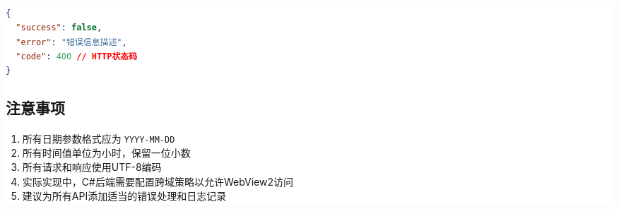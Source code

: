 ```json
{
  "success": false,
  "error": "错误信息描述",
  "code": 400 // HTTP状态码
}
```

## 注意事项
1. 所有日期参数格式应为 `YYYY-MM-DD`
2. 所有时间值单位为小时，保留一位小数
3. 所有请求和响应使用UTF-8编码
4. 实际实现中，C#后端需要配置跨域策略以允许WebView2访问
5. 建议为所有API添加适当的错误处理和日志记录